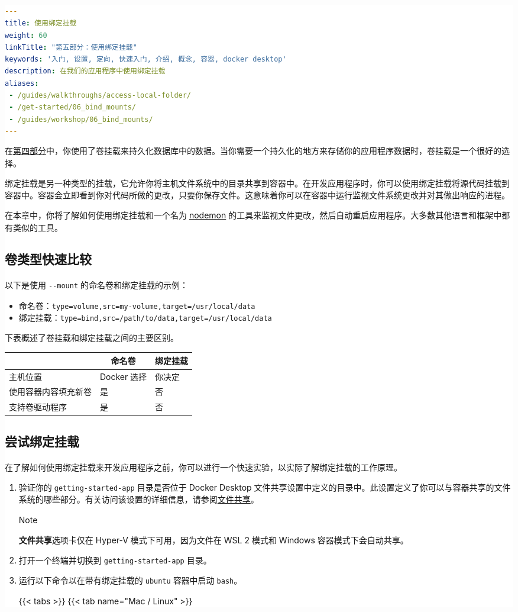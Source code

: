 ```yaml
---
title: 使用绑定挂载
weight: 60
linkTitle: "第五部分：使用绑定挂载"
keywords: '入门, 设置, 定向, 快速入门, 介绍, 概念, 容器, docker desktop'
description: 在我们的应用程序中使用绑定挂载
aliases:
 - /guides/walkthroughs/access-local-folder/
 - /get-started/06_bind_mounts/
 - /guides/workshop/06_bind_mounts/
---
```


在[第四部分](./05_persisting_data.md)中，你使用了卷挂载来持久化数据库中的数据。当你需要一个持久化的地方来存储你的应用程序数据时，卷挂载是一个很好的选择。

绑定挂载是另一种类型的挂载，它允许你将主机文件系统中的目录共享到容器中。在开发应用程序时，你可以使用绑定挂载将源代码挂载到容器中。容器会立即看到你对代码所做的更改，只要你保存文件。这意味着你可以在容器中运行监视文件系统更改并对其做出响应的进程。

在本章中，你将了解如何使用绑定挂载和一个名为 [nodemon](https://npmjs.com/package/nodemon) 的工具来监视文件更改，然后自动重启应用程序。大多数其他语言和框架中都有类似的工具。

## 卷类型快速比较

以下是使用 `--mount` 的命名卷和绑定挂载的示例：

- 命名卷：`type=volume,src=my-volume,target=/usr/local/data`
- 绑定挂载：`type=bind,src=/path/to/data,target=/usr/local/data`

下表概述了卷挂载和绑定挂载之间的主要区别。

| | 命名卷 | 绑定挂载 |
| -------------------------------------------- | -------------------------------------------------- | ---------------------------------------------------- |
| 主机位置 | Docker 选择 | 你决定 |
| 使用容器内容填充新卷 | 是 | 否 |
| 支持卷驱动程序 | 是 | 否 |

## 尝试绑定挂载

在了解如何使用绑定挂载来开发应用程序之前，你可以进行一个快速实验，以实际了解绑定挂载的工作原理。

1. 验证你的 `getting-started-app` 目录是否位于 Docker Desktop 文件共享设置中定义的目录中。此设置定义了你可以与容器共享的文件系统的哪些部分。有关访问该设置的详细信息，请参阅[文件共享](/manuals/desktop/settings-and-maintenance/settings.md#file-sharing)。

    > [!NOTE]
    > **文件共享**选项卡仅在 Hyper-V 模式下可用，因为文件在 WSL 2 模式和 Windows 容器模式下会自动共享。

2. 打开一个终端并切换到 `getting-started-app` 目录。

3. 运行以下命令以在带有绑定挂载的 `ubuntu` 容器中启动 `bash`。

   {{< tabs >}}
   {{< tab name="Mac / Linux" >}}
